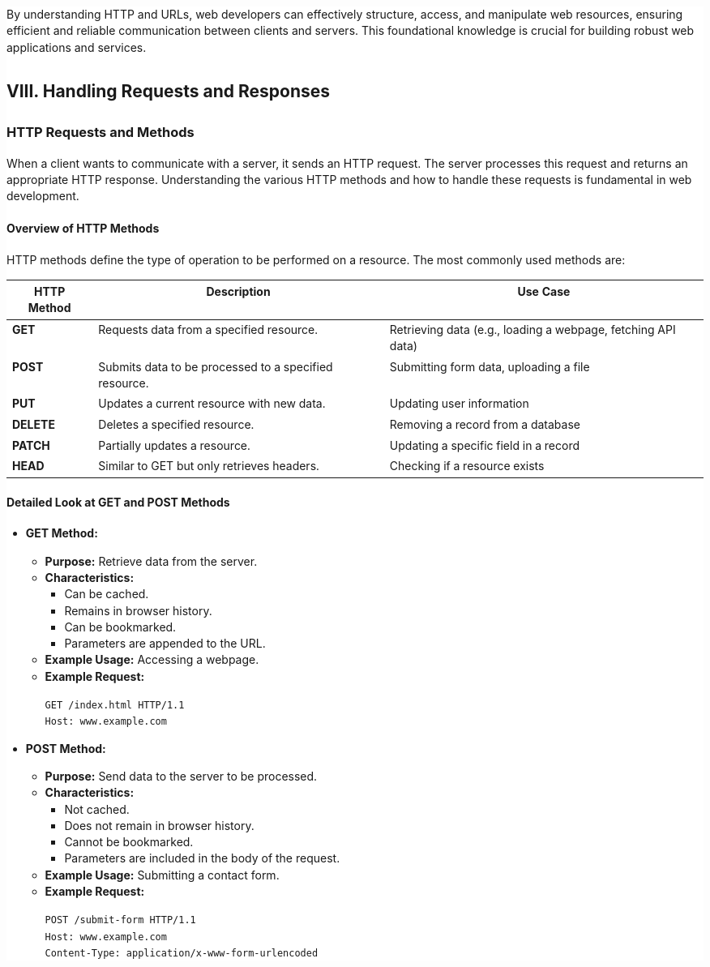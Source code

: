 By understanding HTTP and URLs, web developers can effectively structure, access, and manipulate web resources, ensuring efficient and reliable communication between clients and servers. This foundational knowledge is crucial for building robust web applications and services.
## VIII. Handling Requests and Responses

### HTTP Requests and Methods

When a client wants to communicate with a server, it sends an HTTP request. The server processes this request and returns an appropriate HTTP response. Understanding the various HTTP methods and how to handle these requests is fundamental in web development.

#### Overview of HTTP Methods

HTTP methods define the type of operation to be performed on a resource. The most commonly used methods are:

| **HTTP Method** | **Description**                                         | **Use Case**                                                |
|-----------------|---------------------------------------------------------|-------------------------------------------------------------|
| **GET**         | Requests data from a specified resource.                | Retrieving data (e.g., loading a webpage, fetching API data)|
| **POST**        | Submits data to be processed to a specified resource.   | Submitting form data, uploading a file                      |
| **PUT**         | Updates a current resource with new data.               | Updating user information                                   |
| **DELETE**      | Deletes a specified resource.                           | Removing a record from a database                           |
| **PATCH**       | Partially updates a resource.                           | Updating a specific field in a record                       |
| **HEAD**        | Similar to GET but only retrieves headers.              | Checking if a resource exists                               |

#### Detailed Look at GET and POST Methods

- **GET Method:**
  - **Purpose:** Retrieve data from the server.
  - **Characteristics:** 
    - Can be cached.
    - Remains in browser history.
    - Can be bookmarked.
    - Parameters are appended to the URL.
  - **Example Usage:** Accessing a webpage.
  - **Example Request:**
    ```
    GET /index.html HTTP/1.1
    Host: www.example.com
    ```

- **POST Method:**
  - **Purpose:** Send data to the server to be processed.
  - **Characteristics:**
    - Not cached.
    - Does not remain in browser history.
    - Cannot be bookmarked.
    - Parameters are included in the body of the request.
  - **Example Usage:** Submitting a contact form.
  - **Example Request:**
    ```
    POST /submit-form HTTP/1.1
    Host: www.example.com
    Content-Type: application/x-www-form-urlencoded

